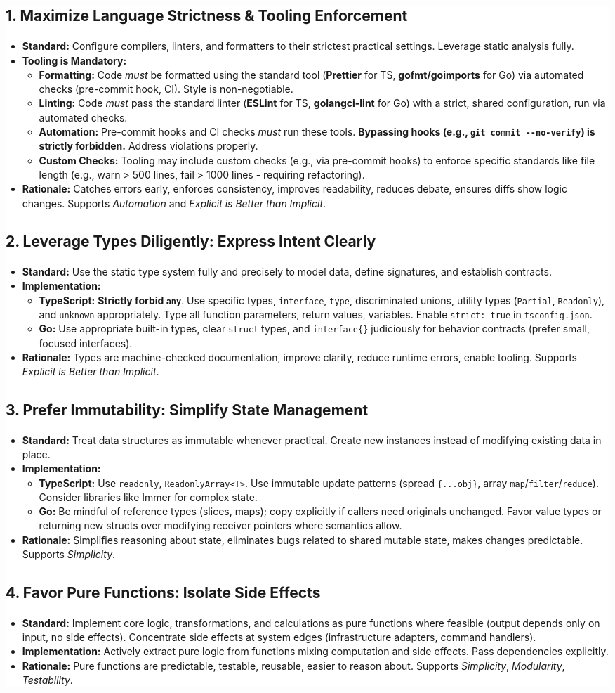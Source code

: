 ## 1. Maximize Language Strictness & Tooling Enforcement

* **Standard:** Configure compilers, linters, and formatters to their strictest practical settings. Leverage static analysis fully.
* **Tooling is Mandatory:**
    * **Formatting:** Code *must* be formatted using the standard tool (**Prettier** for TS, **gofmt/goimports** for Go) via automated checks (pre-commit hook, CI). Style is non-negotiable.
    * **Linting:** Code *must* pass the standard linter (**ESLint** for TS, **golangci-lint** for Go) with a strict, shared configuration, run via automated checks.
    * **Automation:** Pre-commit hooks and CI checks *must* run these tools. **Bypassing hooks (e.g., `git commit --no-verify`) is strictly forbidden.** Address violations properly.
    * **Custom Checks:** Tooling may include custom checks (e.g., via pre-commit hooks) to enforce specific standards like file length (e.g., warn > 500 lines, fail > 1000 lines - requiring refactoring).
* **Rationale:** Catches errors early, enforces consistency, improves readability, reduces debate, ensures diffs show logic changes. Supports *Automation* and *Explicit is Better than Implicit*.

## 2. Leverage Types Diligently: Express Intent Clearly

* **Standard:** Use the static type system fully and precisely to model data, define signatures, and establish contracts.
* **Implementation:**
    * **TypeScript:** **Strictly forbid `any`**. Use specific types, `interface`, `type`, discriminated unions, utility types (`Partial`, `Readonly`), and `unknown` appropriately. Type all function parameters, return values, variables. Enable `strict: true` in `tsconfig.json`.
    * **Go:** Use appropriate built-in types, clear `struct` types, and `interface{}` judiciously for behavior contracts (prefer small, focused interfaces).
* **Rationale:** Types are machine-checked documentation, improve clarity, reduce runtime errors, enable tooling. Supports *Explicit is Better than Implicit*.

## 3. Prefer Immutability: Simplify State Management

* **Standard:** Treat data structures as immutable whenever practical. Create new instances instead of modifying existing data in place.
* **Implementation:**
    * **TypeScript:** Use `readonly`, `ReadonlyArray<T>`. Use immutable update patterns (spread `{...obj}`, array `map`/`filter`/`reduce`). Consider libraries like Immer for complex state.
    * **Go:** Be mindful of reference types (slices, maps); copy explicitly if callers need originals unchanged. Favor value types or returning new structs over modifying receiver pointers where semantics allow.
* **Rationale:** Simplifies reasoning about state, eliminates bugs related to shared mutable state, makes changes predictable. Supports *Simplicity*.

## 4. Favor Pure Functions: Isolate Side Effects

* **Standard:** Implement core logic, transformations, and calculations as pure functions where feasible (output depends only on input, no side effects). Concentrate side effects at system edges (infrastructure adapters, command handlers).
* **Implementation:** Actively extract pure logic from functions mixing computation and side effects. Pass dependencies explicitly.
* **Rationale:** Pure functions are predictable, testable, reusable, easier to reason about. Supports *Simplicity*, *Modularity*, *Testability*.
